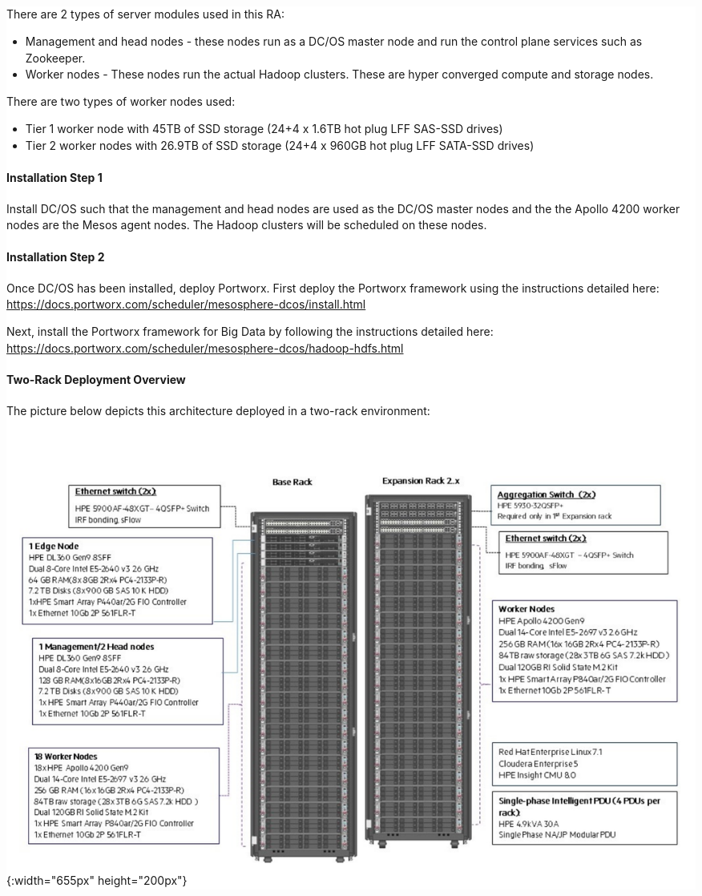 There are 2 types of server modules used in this RA:

* Management and head nodes - these nodes run as a DC/OS master node and run the control plane services such as Zookeeper.
* Worker nodes - These nodes run the actual Hadoop clusters.  These are hyper converged compute and storage nodes.  

There are two types of worker nodes used:

* Tier 1 worker node with 45TB of SSD storage (24+4 x 1.6TB hot plug LFF SAS-SSD drives)
* Tier 2 worker nodes with 26.9TB of SSD storage (24+4 x 960GB hot plug LFF SATA-SSD drives)

#### Installation Step 1
Install DC/OS such that the management and head nodes are used as the DC/OS master nodes and the the Apollo 4200 worker nodes are the Mesos agent nodes.  The Hadoop clusters will be scheduled on these nodes.

#### Installation Step 2
Once DC/OS has been installed, deploy Portworx.  First deploy the Portworx framework using the instructions detailed here: https://docs.portworx.com/scheduler/mesosphere-dcos/install.html

Next, install the Portworx framework for Big Data by following the instructions detailed here: https://docs.portworx.com/scheduler/mesosphere-dcos/hadoop-hdfs.html

#### Two-Rack Deployment Overview
The picture below depicts this architecture deployed in a two-rack environment:

![Hadoop Reference Architecture two rack diagram](/images/hadoop-ra-2.png){:width="655px" height="200px"}
